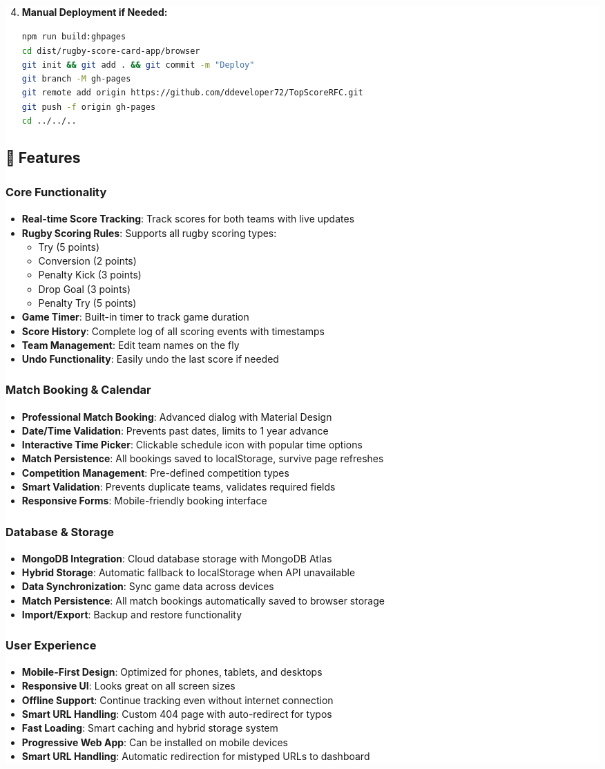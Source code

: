 4. **Manual Deployment if Needed:**

   ```bash
   npm run build:ghpages
   cd dist/rugby-score-card-app/browser
   git init && git add . && git commit -m "Deploy"
   git branch -M gh-pages
   git remote add origin https://github.com/ddeveloper72/TopScoreRFC.git
   git push -f origin gh-pages
   cd ../../..
   ```

## 🏈 Features

### Core Functionality

- **Real-time Score Tracking**: Track scores for both teams with live updates
- **Rugby Scoring Rules**: Supports all rugby scoring types:
  - Try (5 points)
  - Conversion (2 points)
  - Penalty Kick (3 points)
  - Drop Goal (3 points)
  - Penalty Try (5 points)
- **Game Timer**: Built-in timer to track game duration
- **Score History**: Complete log of all scoring events with timestamps
- **Team Management**: Edit team names on the fly
- **Undo Functionality**: Easily undo the last score if needed

### Match Booking & Calendar

- **Professional Match Booking**: Advanced dialog with Material Design
- **Date/Time Validation**: Prevents past dates, limits to 1 year advance
- **Interactive Time Picker**: Clickable schedule icon with popular time options
- **Match Persistence**: All bookings saved to localStorage, survive page refreshes
- **Competition Management**: Pre-defined competition types
- **Smart Validation**: Prevents duplicate teams, validates required fields
- **Responsive Forms**: Mobile-friendly booking interface

### Database & Storage

- **MongoDB Integration**: Cloud database storage with MongoDB Atlas
- **Hybrid Storage**: Automatic fallback to localStorage when API unavailable
- **Data Synchronization**: Sync game data across devices
- **Match Persistence**: All match bookings automatically saved to browser storage
- **Import/Export**: Backup and restore functionality

### User Experience

- **Mobile-First Design**: Optimized for phones, tablets, and desktops
- **Responsive UI**: Looks great on all screen sizes
- **Offline Support**: Continue tracking even without internet connection
- **Smart URL Handling**: Custom 404 page with auto-redirect for typos
- **Fast Loading**: Smart caching and hybrid storage system
- **Progressive Web App**: Can be installed on mobile devices
- **Smart URL Handling**: Automatic redirection for mistyped URLs to dashboard
